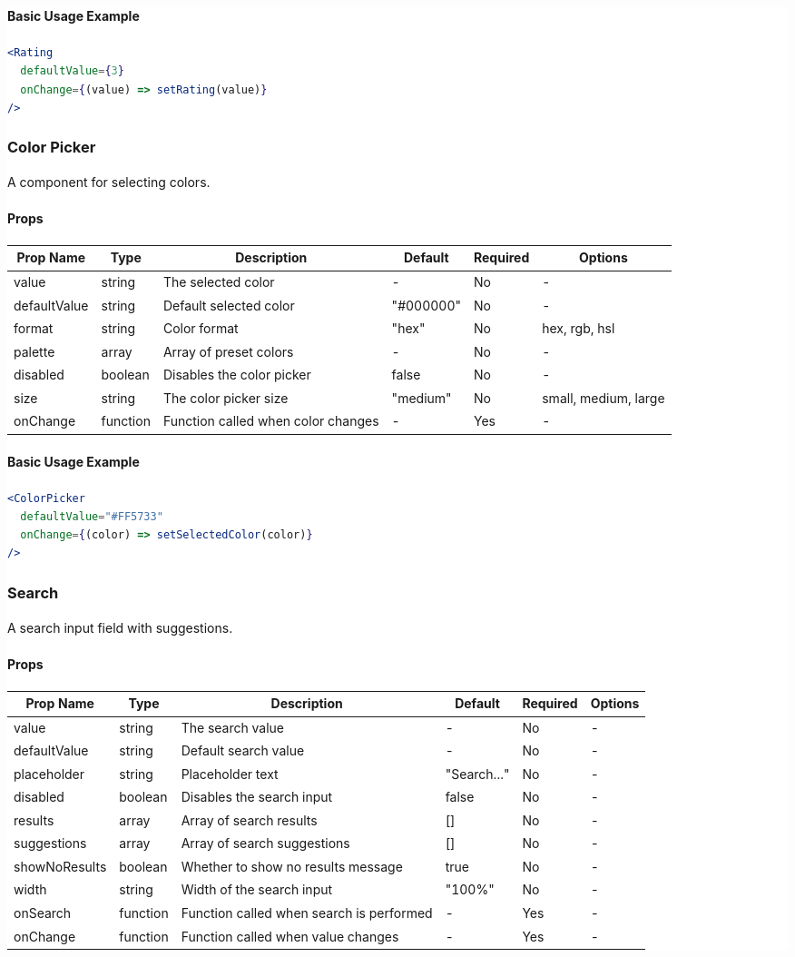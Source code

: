 #### Basic Usage Example

```jsx
<Rating 
  defaultValue={3} 
  onChange={(value) => setRating(value)} 
/>
```

### Color Picker

A component for selecting colors.

#### Props

| Prop Name | Type | Description | Default | Required | Options |
|-----------|------|-------------|---------|----------|---------|
| value | string | The selected color | - | No | - |
| defaultValue | string | Default selected color | "#000000" | No | - |
| format | string | Color format | "hex" | No | hex, rgb, hsl |
| palette | array | Array of preset colors | - | No | - |
| disabled | boolean | Disables the color picker | false | No | - |
| size | string | The color picker size | "medium" | No | small, medium, large |
| onChange | function | Function called when color changes | - | Yes | - |

#### Basic Usage Example

```jsx
<ColorPicker 
  defaultValue="#FF5733" 
  onChange={(color) => setSelectedColor(color)} 
/>
```

### Search

A search input field with suggestions.

#### Props

| Prop Name | Type | Description | Default | Required | Options |
|-----------|------|-------------|---------|----------|---------|
| value | string | The search value | - | No | - |
| defaultValue | string | Default search value | - | No | - |
| placeholder | string | Placeholder text | "Search..." | No | - |
| disabled | boolean | Disables the search input | false | No | - |
| results | array | Array of search results | [] | No | - |
| suggestions | array | Array of search suggestions | [] | No | - |
| showNoResults | boolean | Whether to show no results message | true | No | - |
| width | string | Width of the search input | "100%" | No | - |
| onSearch | function | Function called when search is performed | - | Yes | - |
| onChange | function | Function called when value changes | - | Yes | - |
